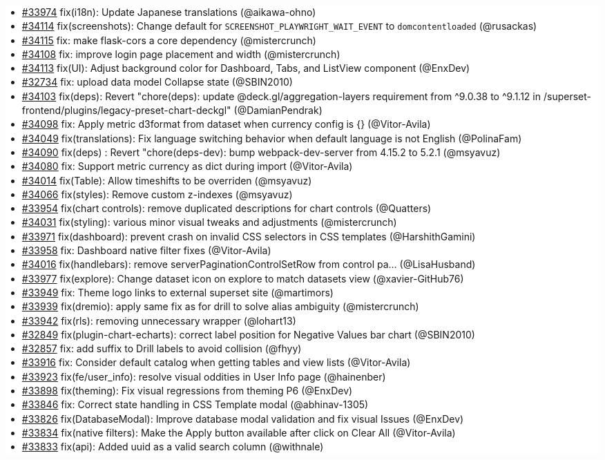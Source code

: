 - [#33974](https://github.com/apache/superset/pull/33974) fix(i18n): Update Japanese translations (@aikawa-ohno)
- [#34114](https://github.com/apache/superset/pull/34114) fix(screenshots): Change default for `SCREENSHOT_PLAYWRIGHT_WAIT_EVENT` to `domcontentloaded` (@rusackas)
- [#34115](https://github.com/apache/superset/pull/34115) fix: make flask-cors a core dependency (@mistercrunch)
- [#34108](https://github.com/apache/superset/pull/34108) fix: improve login page placement and width (@mistercrunch)
- [#34113](https://github.com/apache/superset/pull/34113) fix(UI): Adjust background color for Dashboard, Tabs, and ListView component (@EnxDev)
- [#32734](https://github.com/apache/superset/pull/32734) fix: upload data model Collapse state (@SBIN2010)
- [#34103](https://github.com/apache/superset/pull/34103) fix(deps): Revert "chore(deps): update @deck.gl/aggregation-layers requirement from ^9.0.38 to ^9.1.12 in /superset-frontend/plugins/legacy-preset-chart-deckgl" (@DamianPendrak)
- [#34098](https://github.com/apache/superset/pull/34098) fix: Apply metric d3format from dataset when currency config is {} (@Vitor-Avila)
- [#34049](https://github.com/apache/superset/pull/34049) fix(translations): Fix language switching behavior when default language is not English (@PolinaFam)
- [#34090](https://github.com/apache/superset/pull/34090) fix(deps) : Revert "chore(deps-dev): bump webpack-dev-server from 4.15.2 to 5.2.1 (@msyavuz)
- [#34080](https://github.com/apache/superset/pull/34080) fix: Support metric currency as dict during import (@Vitor-Avila)
- [#34014](https://github.com/apache/superset/pull/34014) fix(Table): Allow timeshifts to be overriden (@msyavuz)
- [#34066](https://github.com/apache/superset/pull/34066) fix(styles): Remove custom z-indexes (@msyavuz)
- [#33954](https://github.com/apache/superset/pull/33954) fix(chart controls): remove duplicated descriptions for chart controls (@Quatters)
- [#34031](https://github.com/apache/superset/pull/34031) fix(styling): various minor visual tweaks and adjustments (@mistercrunch)
- [#33971](https://github.com/apache/superset/pull/33971) fix(dashboard): prevent crash on invalid CSS selectors in CSS templates (@HarshithGamini)
- [#33958](https://github.com/apache/superset/pull/33958) fix: Dashboard native filter fixes (@Vitor-Avila)
- [#34016](https://github.com/apache/superset/pull/34016) fix(handlebars): remove serverPaginationControlSetRow from control pa… (@LisaHusband)
- [#33977](https://github.com/apache/superset/pull/33977) fix(explore): Change dataset icon on explore to match datasets view (@xavier-GitHub76)
- [#33949](https://github.com/apache/superset/pull/33949) fix: Theme logo links to external superset site (@martimors)
- [#33939](https://github.com/apache/superset/pull/33939) fix(dremio): apply same fix as for drill to solve alias ambiguity (@mistercrunch)
- [#33942](https://github.com/apache/superset/pull/33942) fix(rls): removing unnecessary wrapper (@lohart13)
- [#32849](https://github.com/apache/superset/pull/32849) fix(plugin-chart-echarts): correct label position for Negative Values bar chart (@SBIN2010)
- [#32857](https://github.com/apache/superset/pull/32857) fix: add suffix to Drill labels to avoid collision (@fhyy)
- [#33916](https://github.com/apache/superset/pull/33916) fix: Consider default catalog when getting tables and view lists (@Vitor-Avila)
- [#33923](https://github.com/apache/superset/pull/33923) fix(fe/user_info): resolve visual oddities in User Info page (@hainenber)
- [#33898](https://github.com/apache/superset/pull/33898) fix(theming): Fix visual regressions from theming P6 (@EnxDev)
- [#33846](https://github.com/apache/superset/pull/33846) fix: Correct state handling in CSS Template modal (@abhinav-1305)
- [#33826](https://github.com/apache/superset/pull/33826) fix(DatabaseModal): Improve database modal validation and fix visual Issues (@EnxDev)
- [#33834](https://github.com/apache/superset/pull/33834) fix(native filters): Make the Apply button available after click on Clear All (@Vitor-Avila)
- [#33833](https://github.com/apache/superset/pull/33833) fix(api): Added uuid as a valid search column (@withnale)
